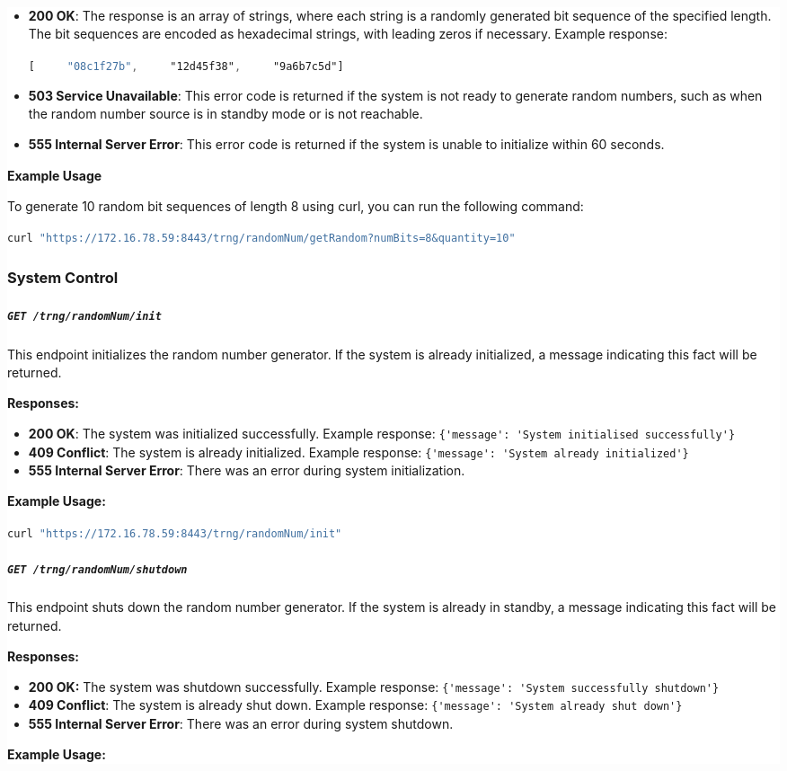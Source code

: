 - **200 OK**: The response is an array of strings, where each string is a randomly generated bit sequence of the specified length. The bit sequences are encoded as hexadecimal strings, with leading zeros if necessary. Example response:

  ```css
  [     "08c1f27b",     "12d45f38",     "9a6b7c5d"]
  ```

- **503 Service Unavailable**: This error code is returned if the system is not ready to generate random numbers, such as when the random number source is in standby mode or is not reachable.

- **555 Internal Server Error**: This error code is returned if the system is unable to initialize within 60 seconds.

**Example Usage**

To generate 10 random bit sequences of length 8 using curl, you can run the following command:

```bash
curl "https://172.16.78.59:8443/trng/randomNum/getRandom?numBits=8&quantity=10"
```



### System Control

##### `GET /trng/randomNum/init`

This endpoint initializes the random number generator. If the system is already initialized, a message indicating this fact will be returned.

**Responses:**

- **200 OK**: The system was initialized successfully. Example response: `{'message': 'System initialised successfully'}`
- **409 Conflict**: The system is already initialized. Example response: `{'message': 'System already initialized'}`
- **555 Internal Server Error**: There was an error during system initialization.

**Example Usage:**

```bash
curl "https://172.16.78.59:8443/trng/randomNum/init"
```



##### `GET /trng/randomNum/shutdown`

This endpoint shuts down the random number generator. If the system is already in standby, a message indicating this fact will be returned.

**Responses:**

- **200 OK:** The system was shutdown successfully. Example response: `{'message': 'System successfully shutdown'}`
- **409 Conflict**: The system is already shut down. Example response: `{'message': 'System already shut down'}`
- **555 Internal Server Error**: There was an error during system shutdown.

**Example Usage:** 
